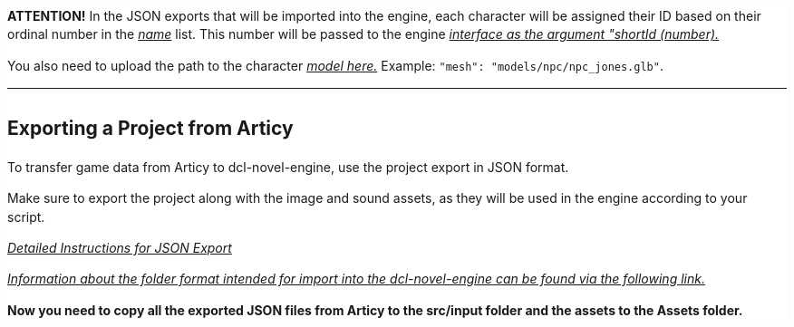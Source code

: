 **ATTENTION!** In the JSON exports that will be imported into the engine, each character will be assigned their ID based on their ordinal number in the [*name*](#name) list. This number will be passed to the engine [*interface as the argument "shortId (number).*](https://github.com/dapp-craft/dcl-novel-engine/blob/engine-only/docs/engine-objects/interfaces/i-character-template.md)

You also need to upload the path to the character [*model here.*](https://github.com/dapp-craft/dcl-novel-engine/blob/engine-only/docs/engine-objects/interfaces/i-character-template.md) Example: `"mesh": "models/npc/npc_jones.glb"`.

***

## **Exporting a Project from Articy**

To transfer game data from Articy to dcl-novel-engine, use the project export in JSON format.

Make sure to export the project along with the image and sound assets, as they will be used in the engine according to your script.

[*Detailed Instructions for JSON Export*](https://www.articy.com/help/adx/Exports_JSON.html)

[*Information about the folder format intended for import into the dcl-novel-engine can be found via the following link.*](https://github.com/dapp-craft/dcl-novel-engine/blob/engine-only/docs/getting-started.md)

**Now you need to copy all the exported JSON files from Articy to the src/input folder and the assets to the Assets folder.**
